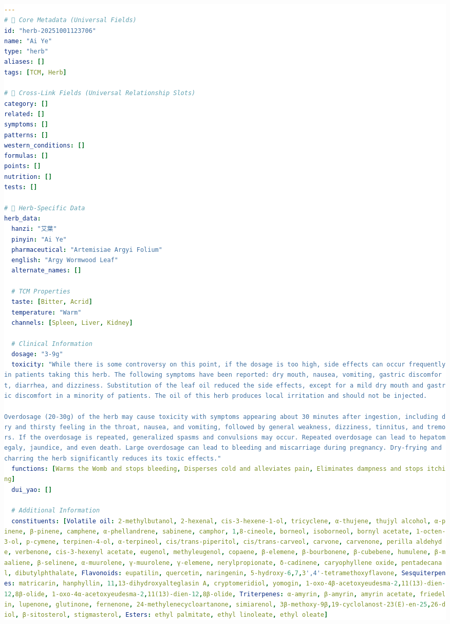 ```yaml
---
# 🔹 Core Metadata (Universal Fields)
id: "herb-20251001123706"
name: "Ai Ye"
type: "herb"
aliases: []
tags: [TCM, Herb]

# 🔹 Cross-Link Fields (Universal Relationship Slots)
category: []
related: []
symptoms: []
patterns: []
western_conditions: []
formulas: []
points: []
nutrition: []
tests: []

# 🔹 Herb-Specific Data
herb_data:
  hanzi: "艾葉"
  pinyin: "Ai Ye"
  pharmaceutical: "Artemisiae Argyi Folium"
  english: "Argy Wormwood Leaf"
  alternate_names: []

  # TCM Properties
  taste: [Bitter, Acrid]
  temperature: "Warm"
  channels: [Spleen, Liver, Kidney]

  # Clinical Information
  dosage: "3-9g"
  toxicity: "While there is some controversy on this point, if the dosage is too high, side effects can occur frequently in patients taking this herb. The following symptoms have been reported: dry mouth, nausea, vomiting, gastric discomfort, diarrhea, and dizziness. Substitution of the leaf oil reduced the side effects, except for a mild dry mouth and gastric discomfort in a minority of patients. The oil of this herb produces local irritation and should not be injected.

Overdosage (20-30g) of the herb may cause toxicity with symptoms appearing about 30 minutes after ingestion, including dry and thirsty feeling in the throat, nausea, and vomiting, followed by general weakness, dizziness, tinnitus, and tremors. If the overdosage is repeated, generalized spasms and convulsions may occur. Repeated overdosage can lead to hepatomegaly, jaundice, and even death. Large overdosage can lead to bleeding and miscarriage during pregnancy. Dry-frying and charring the herb significantly reduces its toxic effects."
  functions: [Warms the Womb and stops bleeding, Disperses cold and alleviates pain, Eliminates dampness and stops itching]
  dui_yao: []

  # Additional Information
  constituents: [Volatile oil: 2-methylbutanol, 2-hexenal, cis-3-hexene-1-ol, tricyclene, α-thujene, thujyl alcohol, α-pinene, β-pinene, camphene, α-phellandrene, sabinene, camphor, 1,8-cineole, borneol, isoborneol, bornyl acetate, 1-octen-3-ol, p-cymene, terpinen-4-ol, α-terpineol, cis/trans-piperitol, cis/trans-carveol, carvone, carvenone, perilla aldehyde, verbenone, cis-3-hexenyl acetate, eugenol, methyleugenol, copaene, β-elemene, β-bourbonene, β-cubebene, humulene, β-maaliene, β-selinene, α-muurolene, γ-muurolene, γ-elemene, nerylpropionate, δ-cadinene, caryophyllene oxide, pentadecanal, dibutylphthalate, Flavonoids: eupatilin, quercetin, naringenin, 5-hydroxy-6,7,3',4'-tetramethoxyflavone, Sesquiterpenes: matricarin, hanphyllin, 11,13-dihydroxyalteglasin A, cryptomeridiol, yomogin, 1-oxo-4β-acetoxyeudesma-2,11(13)-dien-12,8β-olide, 1-oxo-4α-acetoxyeudesma-2,11(13)-dien-12,8β-olide, Triterpenes: α-amyrin, β-amyrin, amyrin acetate, friedelin, lupenone, glutinone, fernenone, 24-methylenecycloartanone, simiarenol, 3β-methoxy-9β,19-cyclolanost-23(E)-en-25,26-diol, β-sitosterol, stigmasterol, Esters: ethyl palmitate, ethyl linoleate, ethyl oleate]
```